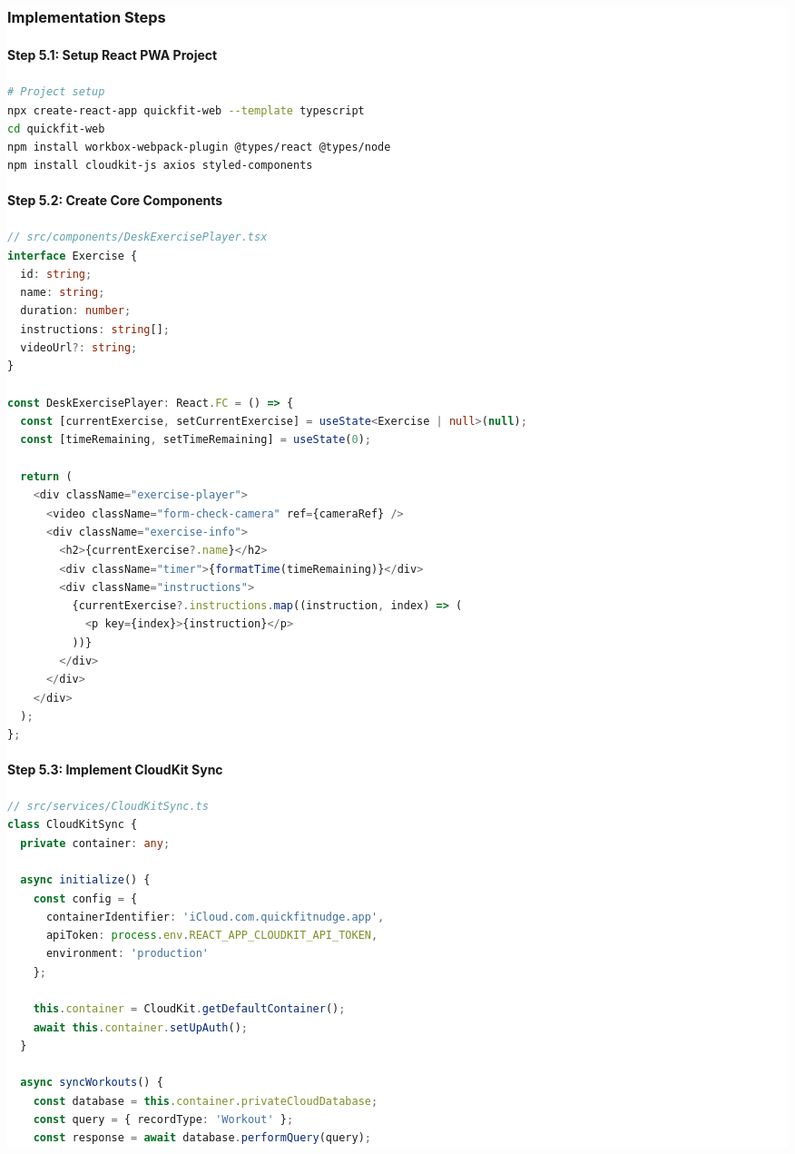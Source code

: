 ### Implementation Steps

#### Step 5.1: Setup React PWA Project
```bash
# Project setup
npx create-react-app quickfit-web --template typescript
cd quickfit-web
npm install workbox-webpack-plugin @types/react @types/node
npm install cloudkit-js axios styled-components
```

#### Step 5.2: Create Core Components
```typescript
// src/components/DeskExercisePlayer.tsx
interface Exercise {
  id: string;
  name: string;
  duration: number;
  instructions: string[];
  videoUrl?: string;
}

const DeskExercisePlayer: React.FC = () => {
  const [currentExercise, setCurrentExercise] = useState<Exercise | null>(null);
  const [timeRemaining, setTimeRemaining] = useState(0);
  
  return (
    <div className="exercise-player">
      <video className="form-check-camera" ref={cameraRef} />
      <div className="exercise-info">
        <h2>{currentExercise?.name}</h2>
        <div className="timer">{formatTime(timeRemaining)}</div>
        <div className="instructions">
          {currentExercise?.instructions.map((instruction, index) => (
            <p key={index}>{instruction}</p>
          ))}
        </div>
      </div>
    </div>
  );
};
```

#### Step 5.3: Implement CloudKit Sync
```typescript
// src/services/CloudKitSync.ts
class CloudKitSync {
  private container: any;
  
  async initialize() {
    const config = {
      containerIdentifier: 'iCloud.com.quickfitnudge.app',
      apiToken: process.env.REACT_APP_CLOUDKIT_API_TOKEN,
      environment: 'production'
    };
    
    this.container = CloudKit.getDefaultContainer();
    await this.container.setUpAuth();
  }
  
  async syncWorkouts() {
    const database = this.container.privateCloudDatabase;
    const query = { recordType: 'Workout' };
    const response = await database.performQuery(query);
```